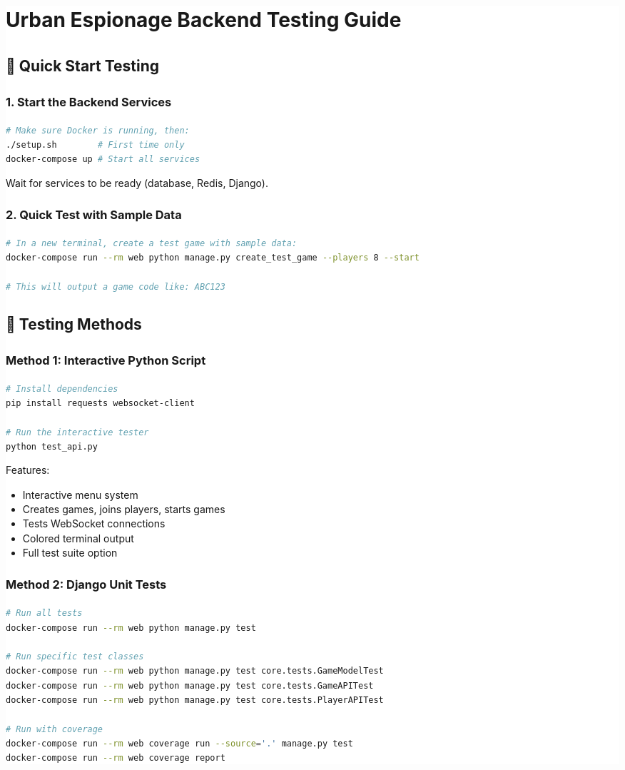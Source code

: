 # Urban Espionage Backend Testing Guide

## 🚀 Quick Start Testing

### 1. Start the Backend Services

```bash
# Make sure Docker is running, then:
./setup.sh        # First time only
docker-compose up # Start all services
```

Wait for services to be ready (database, Redis, Django).

### 2. Quick Test with Sample Data

```bash
# In a new terminal, create a test game with sample data:
docker-compose run --rm web python manage.py create_test_game --players 8 --start

# This will output a game code like: ABC123
```

## 🧪 Testing Methods

### Method 1: Interactive Python Script

```bash
# Install dependencies
pip install requests websocket-client

# Run the interactive tester
python test_api.py
```

Features:
- Interactive menu system
- Creates games, joins players, starts games
- Tests WebSocket connections
- Colored terminal output
- Full test suite option

### Method 2: Django Unit Tests

```bash
# Run all tests
docker-compose run --rm web python manage.py test

# Run specific test classes
docker-compose run --rm web python manage.py test core.tests.GameModelTest
docker-compose run --rm web python manage.py test core.tests.GameAPITest
docker-compose run --rm web python manage.py test core.tests.PlayerAPITest

# Run with coverage
docker-compose run --rm web coverage run --source='.' manage.py test
docker-compose run --rm web coverage report
```
